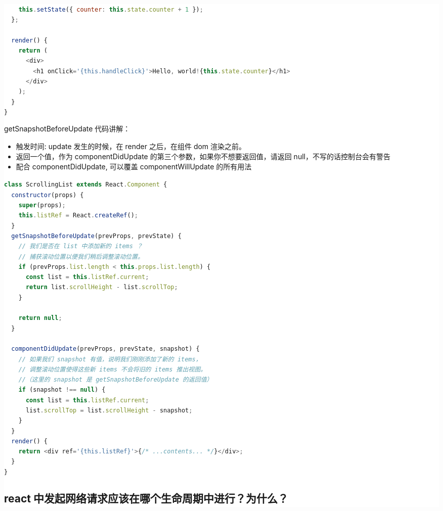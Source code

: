```js
    this.setState({ counter: this.state.counter + 1 });
  };

  render() {
    return (
      <div>
        <h1 onClick='{this.handleClick}'>Hello, world!{this.state.counter}</h1>
      </div>
    );
  }
}
```

getSnapshotBeforeUpdate 代码讲解：

- 触发时间: update 发生的时候，在 render 之后，在组件 dom 渲染之前。
- 返回一个值，作为 componentDidUpdate 的第三个参数，如果你不想要返回值，请返回 null，不写的话控制台会有警告
- 配合 componentDidUpdate, 可以覆盖 componentWillUpdate 的所有用法

```js
class ScrollingList extends React.Component {
  constructor(props) {
    super(props);
    this.listRef = React.createRef();
  }
  getSnapshotBeforeUpdate(prevProps, prevState) {
    // 我们是否在 list 中添加新的 items ？
    // 捕获滚动​​位置以便我们稍后调整滚动位置。
    if (prevProps.list.length < this.props.list.length) {
      const list = this.listRef.current;
      return list.scrollHeight - list.scrollTop;
    }

    return null;
  }

  componentDidUpdate(prevProps, prevState, snapshot) {
    // 如果我们 snapshot 有值，说明我们刚刚添加了新的 items，
    // 调整滚动位置使得这些新 items 不会将旧的 items 推出视图。
    //（这里的 snapshot 是 getSnapshotBeforeUpdate 的返回值）
    if (snapshot !== null) {
      const list = this.listRef.current;
      list.scrollTop = list.scrollHeight - snapshot;
    }
  }
  render() {
    return <div ref='{this.listRef}'>{/* ...contents... */}</div>;
  }
}
```

## react 中发起网络请求应该在哪个生命周期中进行？为什么？
